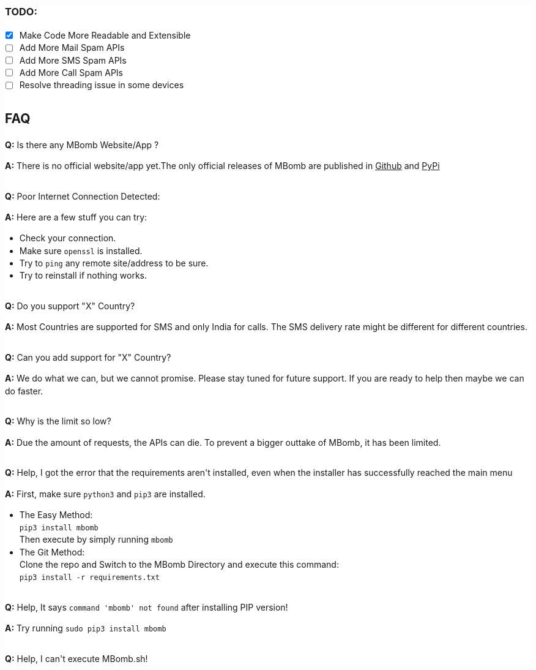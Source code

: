### TODO:

- [x] Make Code More Readable and Extensible
- [ ] Add More Mail Spam APIs
- [ ] Add More SMS Spam APIs
- [ ] Add More Call Spam APIs
- [ ] Resolve threading issue in some devices

## FAQ

**Q:** Is there any MBomb Website/App ?

**A:** There is no official website/app yet.The only official releases of MBomb are published in [Github](https://github.com/manishk701/MBomb) and [PyPi](https://pypi.org/project/mbomb)
##
**Q:** Poor Internet Connection Detected:

**A:** Here are a few stuff you can try:
- Check your connection.
- Make sure `openssl` is installed.
- Try to `ping` any remote site/address to be sure.
- Try to reinstall if nothing works.
##
**Q:** Do you support "X" Country?

**A:** Most Countries are supported for SMS and only India for calls. The SMS delivery rate might be different for different countries.
##
**Q:** Can you add support for "X" Country?

**A:** We do what we can, but we cannot promise. Please stay tuned for future support. If you are ready to help then maybe we can do faster.
##
**Q:** Why is the limit so low?

**A:** Due the amount of requests, the APIs can die. To prevent a bigger outtake of MBomb, it has been limited. 
##
**Q:** Help, I got the error that the requirements aren't installed, even when the installer has successfully reached the main menu

**A:** First, make sure `python3` and `pip3` are installed. 
- The Easy Method:  
   `pip3 install mbomb`  
    Then execute by simply running `mbomb`
- The Git Method:  
    Clone the repo and Switch to the MBomb Directory and execute this command:  
    `pip3 install -r requirements.txt`
##
**Q:** Help, It says `command 'mbomb' not found` after installing PIP version!

**A:** Try running `sudo pip3 install mbomb`
##
**Q:** Help, I can't execute MBomb.sh!
